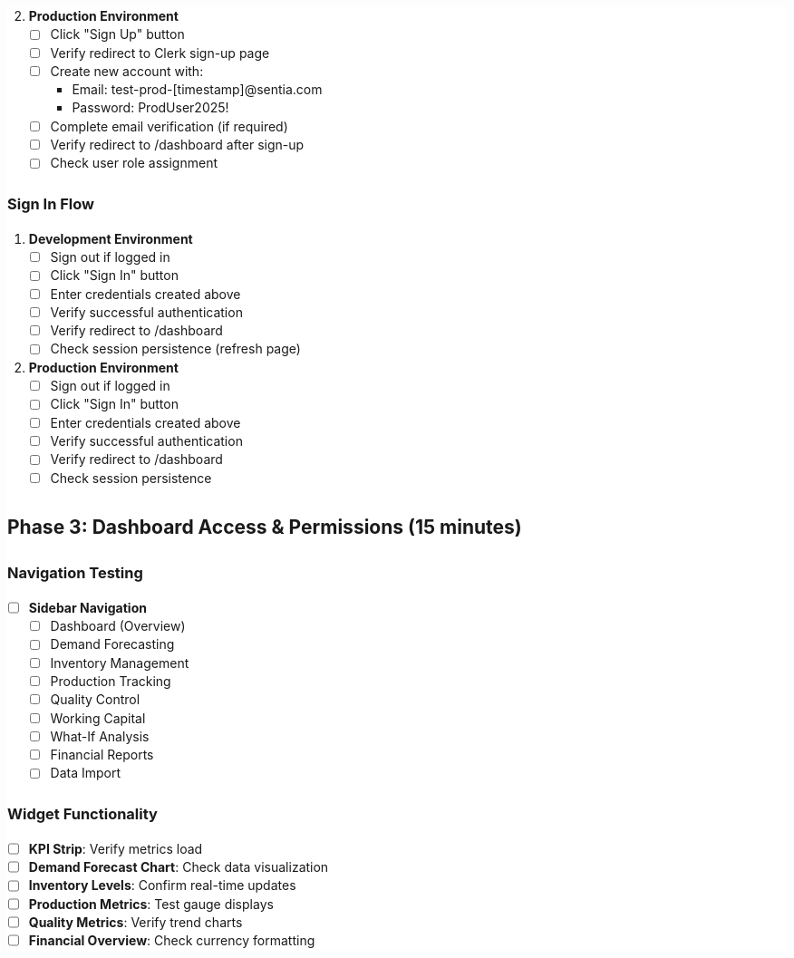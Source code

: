 2. **Production Environment**
   - [ ] Click "Sign Up" button
   - [ ] Verify redirect to Clerk sign-up page
   - [ ] Create new account with:
     - Email: test-prod-[timestamp]@sentia.com
     - Password: ProdUser2025!
   - [ ] Complete email verification (if required)
   - [ ] Verify redirect to /dashboard after sign-up
   - [ ] Check user role assignment

### Sign In Flow

1. **Development Environment**
   - [ ] Sign out if logged in
   - [ ] Click "Sign In" button
   - [ ] Enter credentials created above
   - [ ] Verify successful authentication
   - [ ] Verify redirect to /dashboard
   - [ ] Check session persistence (refresh page)

2. **Production Environment**
   - [ ] Sign out if logged in
   - [ ] Click "Sign In" button
   - [ ] Enter credentials created above
   - [ ] Verify successful authentication
   - [ ] Verify redirect to /dashboard
   - [ ] Check session persistence

## Phase 3: Dashboard Access & Permissions (15 minutes)

### Navigation Testing

- [ ] **Sidebar Navigation**
  - [ ] Dashboard (Overview)
  - [ ] Demand Forecasting
  - [ ] Inventory Management
  - [ ] Production Tracking
  - [ ] Quality Control
  - [ ] Working Capital
  - [ ] What-If Analysis
  - [ ] Financial Reports
  - [ ] Data Import

### Widget Functionality

- [ ] **KPI Strip**: Verify metrics load
- [ ] **Demand Forecast Chart**: Check data visualization
- [ ] **Inventory Levels**: Confirm real-time updates
- [ ] **Production Metrics**: Test gauge displays
- [ ] **Quality Metrics**: Verify trend charts
- [ ] **Financial Overview**: Check currency formatting
